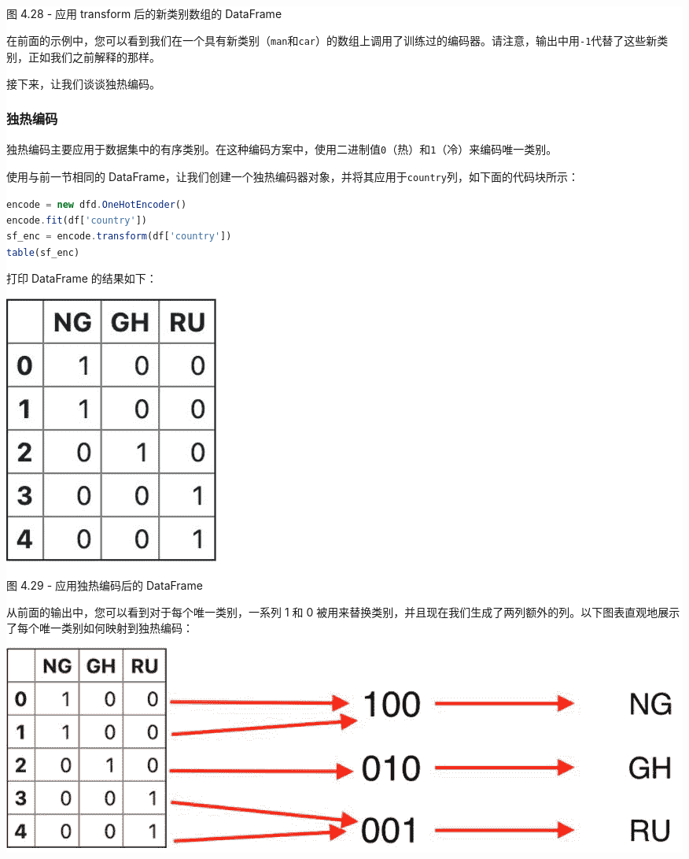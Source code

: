 图 4.28 - 应用 transform 后的新类别数组的 DataFrame

在前面的示例中，您可以看到我们在一个具有新类别（`man`和`car`）的数组上调用了训练过的编码器。请注意，输出中用`-1`代替了这些新类别，正如我们之前解释的那样。

接下来，让我们谈谈独热编码。

### 独热编码

独热编码主要应用于数据集中的有序类别。在这种编码方案中，使用二进制值`0`（热）和`1`（冷）来编码唯一类别。

使用与前一节相同的 DataFrame，让我们创建一个独热编码器对象，并将其应用于`country`列，如下面的代码块所示：

```js
encode = new dfd.OneHotEncoder()  
encode.fit(df['country']) 
sf_enc = encode.transform(df['country']) 
table(sf_enc)
```

打印 DataFrame 的结果如下：

![图 4.29 - 应用独热编码后的 DataFrame](img/B17076_4_29.jpg)

图 4.29 - 应用独热编码后的 DataFrame

从前面的输出中，您可以看到对于每个唯一类别，一系列 1 和 0 被用来替换类别，并且现在我们生成了两列额外的列。以下图表直观地展示了每个唯一类别如何映射到独热编码：

![图 4.30 - 三个类别的独热编码映射](img/B17076_4_30.jpg)
